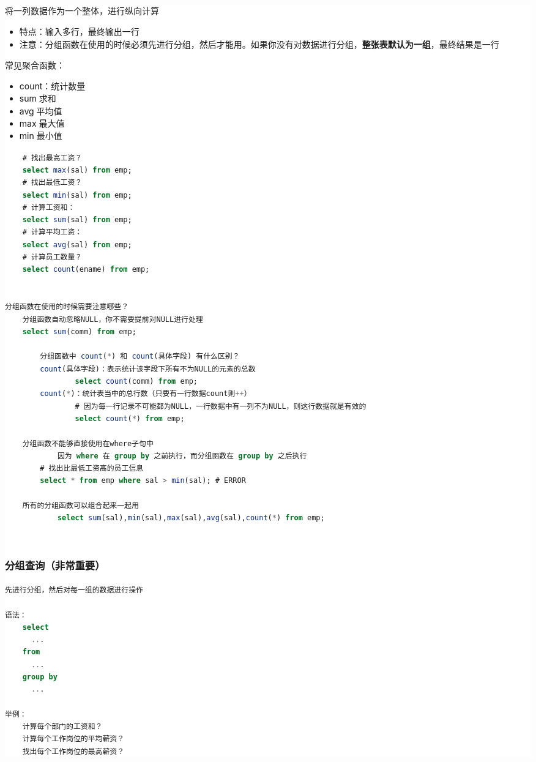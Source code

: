 将一列数据作为一个整体，进行纵向计算 

- 特点：输入多行，最终输出一行
- 注意：分组函数在使用的时候必须先进行分组，然后才能用。如果你没有对数据进行分组，**整张表默认为一组**，最终结果是一行

常见聚合函数：

- count：统计数量
- sum	求和
- avg	平均值
- max	最大值
- min	最小值

```sql
    # 找出最高工资？
    select max(sal) from emp;
    # 找出最低工资？
    select min(sal) from emp;
    # 计算工资和：
    select sum(sal) from emp;
    # 计算平均工资：
    select avg(sal) from emp;
    # 计算员工数量？
    select count(ename) from emp;


分组函数在使用的时候需要注意哪些？
    分组函数自动忽略NULL，你不需要提前对NULL进行处理
    select sum(comm) from emp;

		分组函数中 count(*) 和 count(具体字段) 有什么区别？
        count(具体字段)：表示统计该字段下所有不为NULL的元素的总数
        		select count(comm) from emp;
        count(*)：统计表当中的总行数（只要有一行数据count则++）
        		# 因为每一行记录不可能都为NULL，一行数据中有一列不为NULL，则这行数据就是有效的
        		select count(*) from emp;

    分组函数不能够直接使用在where子句中
    		因为 where 在 group by 之前执行，而分组函数在 group by 之后执行
        # 找出比最低工资高的员工信息
        select * from emp where sal > min(sal); # ERROR

    所有的分组函数可以组合起来一起用
    		select sum(sal),min(sal),max(sal),avg(sal),count(*) from emp;
```

​		

### 分组查询（非常重要）	


```sql
先进行分组，然后对每一组的数据进行操作

语法：
    select
      ...
    from
      ...
    group by
      ...

举例：
    计算每个部门的工资和？
    计算每个工作岗位的平均薪资？
    找出每个工作岗位的最高薪资？

```